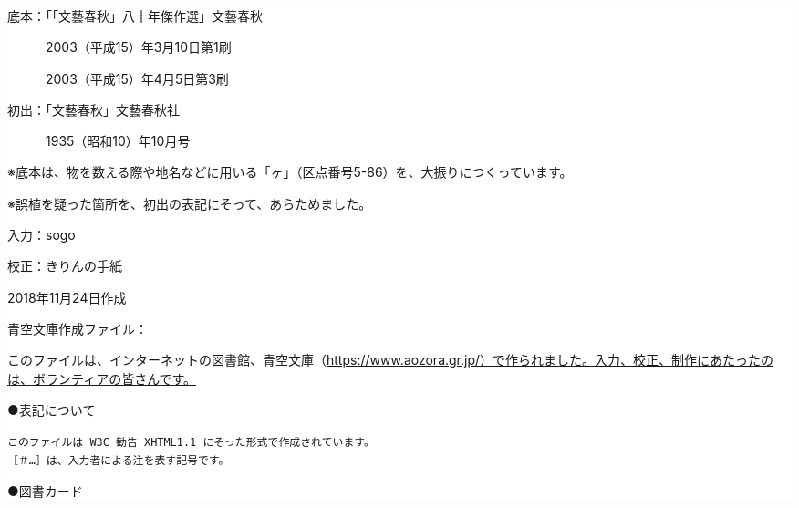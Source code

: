 






底本：「「文藝春秋」八十年傑作選」文藝春秋

　　　2003（平成15）年3月10日第1刷

　　　2003（平成15）年4月5日第3刷

初出：「文藝春秋」文藝春秋社

　　　1935（昭和10）年10月号

※底本は、物を数える際や地名などに用いる「ヶ」（区点番号5-86）を、大振りにつくっています。

※誤植を疑った箇所を、初出の表記にそって、あらためました。

入力：sogo

校正：きりんの手紙

2018年11月24日作成

青空文庫作成ファイル：

このファイルは、インターネットの図書館、青空文庫（https://www.aozora.gr.jp/）で作られました。入力、校正、制作にあたったのは、ボランティアの皆さんです。











●表記について


	このファイルは W3C 勧告 XHTML1.1 にそった形式で作成されています。
	［＃…］は、入力者による注を表す記号です。







●図書カード